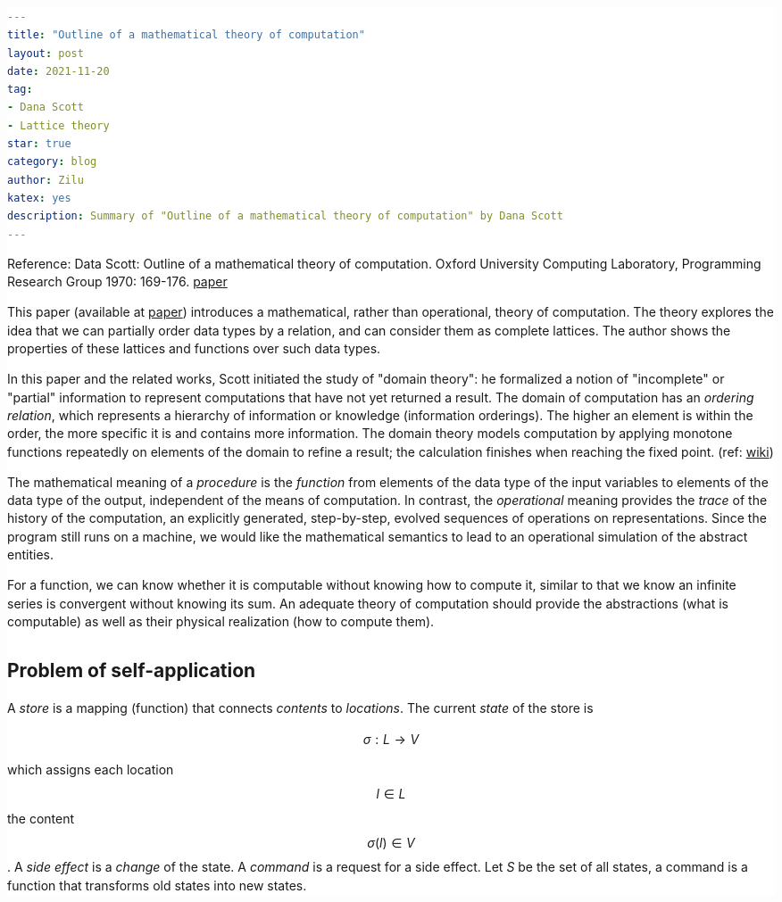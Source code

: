 ```yaml
---
title: "Outline of a mathematical theory of computation"
layout: post
date: 2021-11-20
tag:
- Dana Scott
- Lattice theory
star: true
category: blog
author: Zilu
katex: yes
description: Summary of "Outline of a mathematical theory of computation" by Dana Scott
---
```

Reference: Data Scott:
Outline of a mathematical theory of computation. Oxford University Computing Laboratory, Programming Research Group 1970: 169-176. [paper]

This paper (available at [paper]) introduces a mathematical, rather than operational, theory of computation. The theory explores the idea that we can partially order data types by a relation, and can consider them as complete lattices. The author shows the properties of these lattices and functions over such data types. 

In this paper and the related works, Scott initiated the study of "domain theory": he formalized a notion of "incomplete" or "partial" information to represent computations that have not yet returned a result. The domain of computation has an *ordering relation*, which represents a hierarchy of information or knowledge (information orderings). The higher an element is within the order, the more specific it is and contains more information. The domain theory models computation by applying monotone functions repeatedly on elements of the domain to refine a result; the calculation finishes when reaching the fixed point. (ref: [wiki])

The mathematical meaning of a *procedure* is the *function* from elements of the data type of the input variables to elements of the data type of the output, independent of the means of computation. In contrast, the *operational* meaning provides the *trace* of the history of the computation, an explicitly generated, step-by-step, evolved sequences of operations on representations. Since the program still runs on a machine, we would like the mathematical semantics to lead to an operational simulation of the abstract entities.

For a function, we can know whether it is computable without knowing how to compute it, similar to that we know an infinite series is convergent without knowing its sum. An adequate theory of computation should provide the abstractions (what is computable) as well as their physical realization (how to compute them).

## Problem of self-application
A *store* is a mapping (function) that connects *contents* to *locations*. The current *state* of the store is 

$$ \sigma: L \rightarrow V $$

which assigns each location $$ l \in L $$ the content $$ \sigma(l) \in V $$. A *side effect* is a *change* of the state. A *command* is a request for a side effect. Let *S* be the set of all states, a command is a function that transforms old states into new states.


[paper]: https://www.cs.ox.ac.uk/files/3222/PRG02.pdf
[wiki]: https://en.wikipedia.org/wiki/Domain_theory
[wiki-basis]: https://topospaces.subwiki.org/wiki/Basis_for_a_topological_space